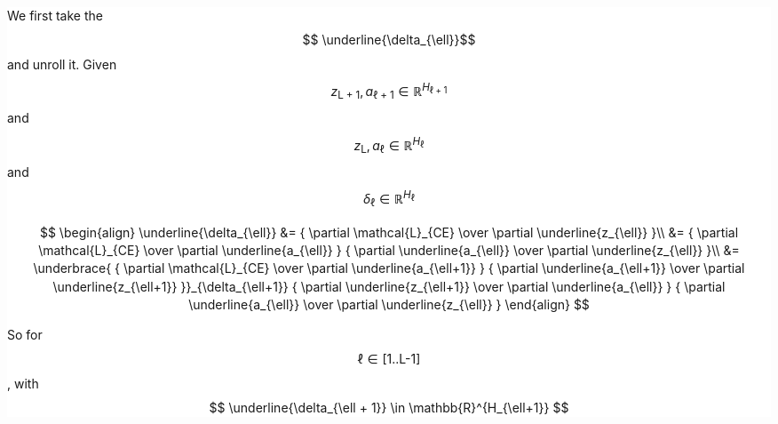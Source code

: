 We first take the $$ \underline{\delta_{\ell}}$$ and unroll it.
Given $$ z_{\text{L}+1}, a_{\ell+1}  \in \mathbb{R}^{H_{\ell+1}} $$ and $$ z_{\text{L}}, a_{\ell}  \in \mathbb{R}^{H_{\ell}} $$ and $$ \delta_{\ell} \in \mathbb{R}^{H_{\ell}}$$

$$
\begin{align}
    \underline{\delta_{\ell}}
    &=
    {
        \partial \mathcal{L}_{CE}
        \over
        \partial \underline{z_{\ell}}
    }\\
    &=
    {
        \partial \mathcal{L}_{CE}
        \over
        \partial \underline{a_{\ell}}
    }
    {
        \partial \underline{a_{\ell}}
        \over
        \partial \underline{z_{\ell}}
    }\\
    &=
    \underbrace{
    {
        \partial \mathcal{L}_{CE}
        \over
        \partial \underline{a_{\ell+1}}
    }
    {
        \partial \underline{a_{\ell+1}}
        \over
        \partial \underline{z_{\ell+1}}
    }}_{\delta_{\ell+1}}
    {
        \partial \underline{z_{\ell+1}}
        \over
        \partial \underline{a_{\ell}}
    }
    {
        \partial \underline{a_{\ell}}
        \over
        \partial \underline{z_{\ell}}
    }
\end{align}
$$

So for $$\ell \in [1..\text{L-}1]$$, with $$ \underline{\delta_{\ell + 1}} \in \mathbb{R}^{H_{\ell+1}} $$
